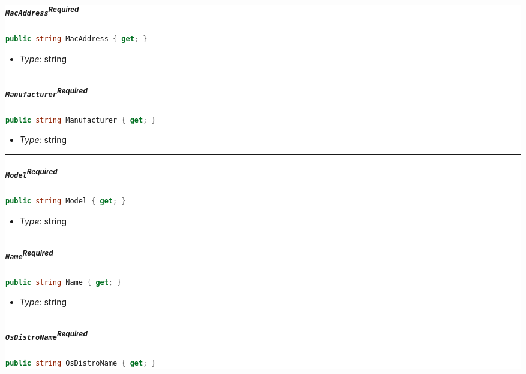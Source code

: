 
##### `MacAddress`<sup>Required</sup> <a name="MacAddress" id="@cdktf/provider-cloudflare.dataCloudflareDevices.DataCloudflareDevicesDevicesOutputReference.property.macAddress"></a>

```csharp
public string MacAddress { get; }
```

- *Type:* string

---

##### `Manufacturer`<sup>Required</sup> <a name="Manufacturer" id="@cdktf/provider-cloudflare.dataCloudflareDevices.DataCloudflareDevicesDevicesOutputReference.property.manufacturer"></a>

```csharp
public string Manufacturer { get; }
```

- *Type:* string

---

##### `Model`<sup>Required</sup> <a name="Model" id="@cdktf/provider-cloudflare.dataCloudflareDevices.DataCloudflareDevicesDevicesOutputReference.property.model"></a>

```csharp
public string Model { get; }
```

- *Type:* string

---

##### `Name`<sup>Required</sup> <a name="Name" id="@cdktf/provider-cloudflare.dataCloudflareDevices.DataCloudflareDevicesDevicesOutputReference.property.name"></a>

```csharp
public string Name { get; }
```

- *Type:* string

---

##### `OsDistroName`<sup>Required</sup> <a name="OsDistroName" id="@cdktf/provider-cloudflare.dataCloudflareDevices.DataCloudflareDevicesDevicesOutputReference.property.osDistroName"></a>

```csharp
public string OsDistroName { get; }
```
